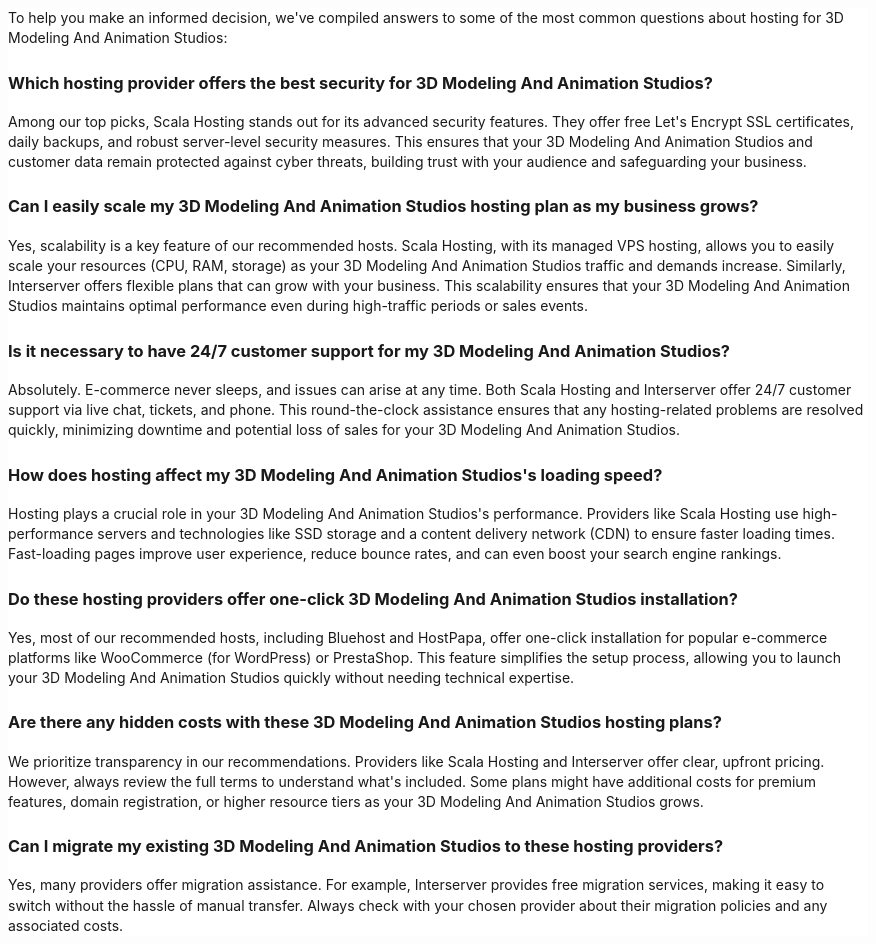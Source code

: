 To help you make an informed decision, we've compiled answers to some of the most common questions about hosting for 3D Modeling And Animation Studios:

### Which hosting provider offers the best security for 3D Modeling And Animation Studios? 
Among our top picks, Scala Hosting stands out for its advanced security features. They offer free Let's Encrypt SSL certificates, daily backups, and robust server-level security measures. This ensures that your 3D Modeling And Animation Studios and customer data remain protected against cyber threats, building trust with your audience and safeguarding your business.

### Can I easily scale my 3D Modeling And Animation Studios hosting plan as my business grows? 
Yes, scalability is a key feature of our recommended hosts. Scala Hosting, with its managed VPS hosting, allows you to easily scale your resources (CPU, RAM, storage) as your 3D Modeling And Animation Studios traffic and demands increase. Similarly, Interserver offers flexible plans that can grow with your business. This scalability ensures that your 3D Modeling And Animation Studios maintains optimal performance even during high-traffic periods or sales events.

### Is it necessary to have 24/7 customer support for my 3D Modeling And Animation Studios? 
Absolutely. E-commerce never sleeps, and issues can arise at any time. Both Scala Hosting and Interserver offer 24/7 customer support via live chat, tickets, and phone. This round-the-clock assistance ensures that any hosting-related problems are resolved quickly, minimizing downtime and potential loss of sales for your 3D Modeling And Animation Studios.

### How does hosting affect my 3D Modeling And Animation Studios's loading speed? 
Hosting plays a crucial role in your 3D Modeling And Animation Studios's performance. Providers like Scala Hosting use high-performance servers and technologies like SSD storage and a content delivery network (CDN) to ensure faster loading times. Fast-loading pages improve user experience, reduce bounce rates, and can even boost your search engine rankings.

### Do these hosting providers offer one-click 3D Modeling And Animation Studios installation? 
Yes, most of our recommended hosts, including Bluehost and HostPapa, offer one-click installation for popular e-commerce platforms like WooCommerce (for WordPress) or PrestaShop. This feature simplifies the setup process, allowing you to launch your 3D Modeling And Animation Studios quickly without needing technical expertise.

### Are there any hidden costs with these 3D Modeling And Animation Studios hosting plans? 
We prioritize transparency in our recommendations. Providers like Scala Hosting and Interserver offer clear, upfront pricing. However, always review the full terms to understand what's included. Some plans might have additional costs for premium features, domain registration, or higher resource tiers as your 3D Modeling And Animation Studios grows.

### Can I migrate my existing 3D Modeling And Animation Studios to these hosting providers? 
Yes, many providers offer migration assistance. For example, Interserver provides free migration services, making it easy to switch without the hassle of manual transfer. Always check with your chosen provider about their migration policies and any associated costs.
